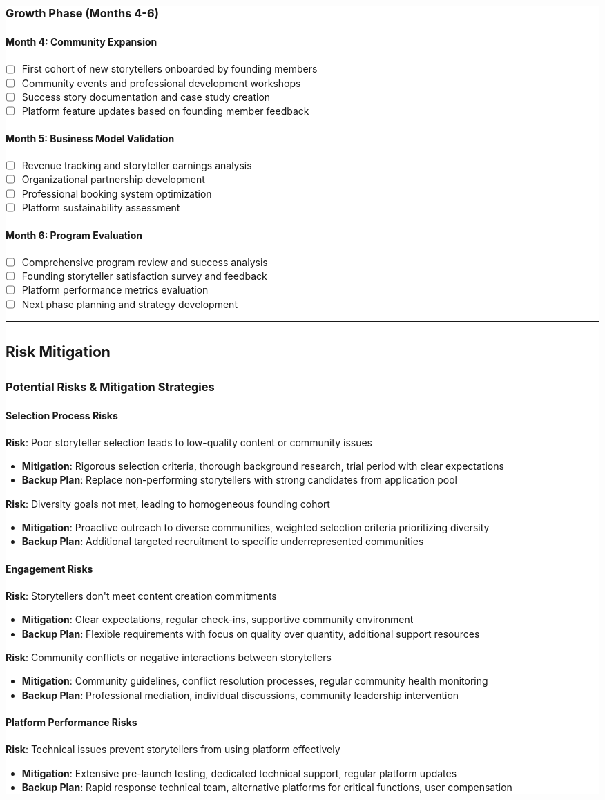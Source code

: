 ### Growth Phase (Months 4-6)

#### Month 4: Community Expansion
- [ ] First cohort of new storytellers onboarded by founding members
- [ ] Community events and professional development workshops
- [ ] Success story documentation and case study creation
- [ ] Platform feature updates based on founding member feedback

#### Month 5: Business Model Validation
- [ ] Revenue tracking and storyteller earnings analysis
- [ ] Organizational partnership development
- [ ] Professional booking system optimization
- [ ] Platform sustainability assessment

#### Month 6: Program Evaluation
- [ ] Comprehensive program review and success analysis
- [ ] Founding storyteller satisfaction survey and feedback
- [ ] Platform performance metrics evaluation
- [ ] Next phase planning and strategy development

---

## Risk Mitigation

### Potential Risks & Mitigation Strategies

#### Selection Process Risks
**Risk**: Poor storyteller selection leads to low-quality content or community issues
- **Mitigation**: Rigorous selection criteria, thorough background research, trial period with clear expectations
- **Backup Plan**: Replace non-performing storytellers with strong candidates from application pool

**Risk**: Diversity goals not met, leading to homogeneous founding cohort
- **Mitigation**: Proactive outreach to diverse communities, weighted selection criteria prioritizing diversity
- **Backup Plan**: Additional targeted recruitment to specific underrepresented communities

#### Engagement Risks
**Risk**: Storytellers don't meet content creation commitments
- **Mitigation**: Clear expectations, regular check-ins, supportive community environment
- **Backup Plan**: Flexible requirements with focus on quality over quantity, additional support resources

**Risk**: Community conflicts or negative interactions between storytellers
- **Mitigation**: Community guidelines, conflict resolution processes, regular community health monitoring
- **Backup Plan**: Professional mediation, individual discussions, community leadership intervention

#### Platform Performance Risks
**Risk**: Technical issues prevent storytellers from using platform effectively
- **Mitigation**: Extensive pre-launch testing, dedicated technical support, regular platform updates
- **Backup Plan**: Rapid response technical team, alternative platforms for critical functions, user compensation
